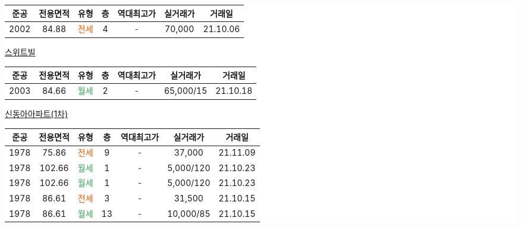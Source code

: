 |준공|전용면적|유형|층|역대최고가|실거래가|거래일|
|:---:|:---:|:---:|:---:|:---:|:---:|:---:|
|2002|84.88|<span style="color:#FF5A00">전세</span>|4|<span style="color:#444444">-</span>|70,000|21.10.06|

[스위트빌](https://search.naver.com/search.naver?query=%EC%8A%A4%EC%9C%84%ED%8A%B8%EB%B9%8C)

|준공|전용면적|유형|층|역대최고가|실거래가|거래일|
|:---:|:---:|:---:|:---:|:---:|:---:|:---:|
|2003|84.66|<span style="color:#34A853">월세</span>|2|<span style="color:#444444">-</span>|65,000/15|21.10.18|

[신동아아파트(1차)](https://search.naver.com/search.naver?query=%EC%8B%A0%EB%8F%99%EC%95%84%EC%95%84%ED%8C%8C%ED%8A%B8%281%EC%B0%A8%29)

|준공|전용면적|유형|층|역대최고가|실거래가|거래일|
|:---:|:---:|:---:|:---:|:---:|:---:|:---:|
|1978|75.86|<span style="color:#FF5A00">전세</span>|9|<span style="color:#444444">-</span>|37,000|21.11.09|
|1978|102.66|<span style="color:#34A853">월세</span>|1|<span style="color:#444444">-</span>|5,000/120|21.10.23|
|1978|102.66|<span style="color:#34A853">월세</span>|1|<span style="color:#444444">-</span>|5,000/120|21.10.23|
|1978|86.61|<span style="color:#FF5A00">전세</span>|3|<span style="color:#444444">-</span>|31,500|21.10.15|
|1978|86.61|<span style="color:#34A853">월세</span>|13|<span style="color:#444444">-</span>|10,000/85|21.10.15|
